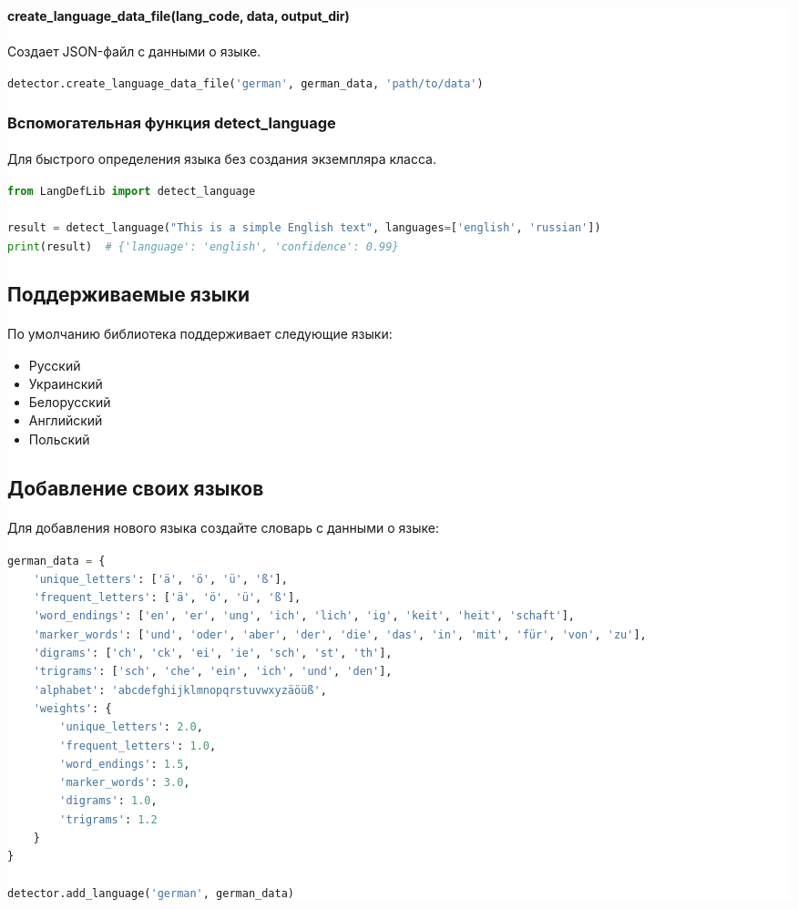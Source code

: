 #### create_language_data_file(lang_code, data, output_dir)

Создает JSON-файл с данными о языке.

```python
detector.create_language_data_file('german', german_data, 'path/to/data')
```

### Вспомогательная функция detect_language

Для быстрого определения языка без создания экземпляра класса.

```python
from LangDefLib import detect_language

result = detect_language("This is a simple English text", languages=['english', 'russian'])
print(result)  # {'language': 'english', 'confidence': 0.99}
```

## Поддерживаемые языки

По умолчанию библиотека поддерживает следующие языки:
- Русский
- Украинский
- Белорусский
- Английский
- Польский

## Добавление своих языков

Для добавления нового языка создайте словарь с данными о языке:

```python
german_data = {
    'unique_letters': ['ä', 'ö', 'ü', 'ß'],
    'frequent_letters': ['ä', 'ö', 'ü', 'ß'],
    'word_endings': ['en', 'er', 'ung', 'ich', 'lich', 'ig', 'keit', 'heit', 'schaft'],
    'marker_words': ['und', 'oder', 'aber', 'der', 'die', 'das', 'in', 'mit', 'für', 'von', 'zu'],
    'digrams': ['ch', 'ck', 'ei', 'ie', 'sch', 'st', 'th'],
    'trigrams': ['sch', 'che', 'ein', 'ich', 'und', 'den'],
    'alphabet': 'abcdefghijklmnopqrstuvwxyzäöüß',
    'weights': {
        'unique_letters': 2.0,
        'frequent_letters': 1.0,
        'word_endings': 1.5,
        'marker_words': 3.0,
        'digrams': 1.0,
        'trigrams': 1.2
    }
}

detector.add_language('german', german_data)
```
